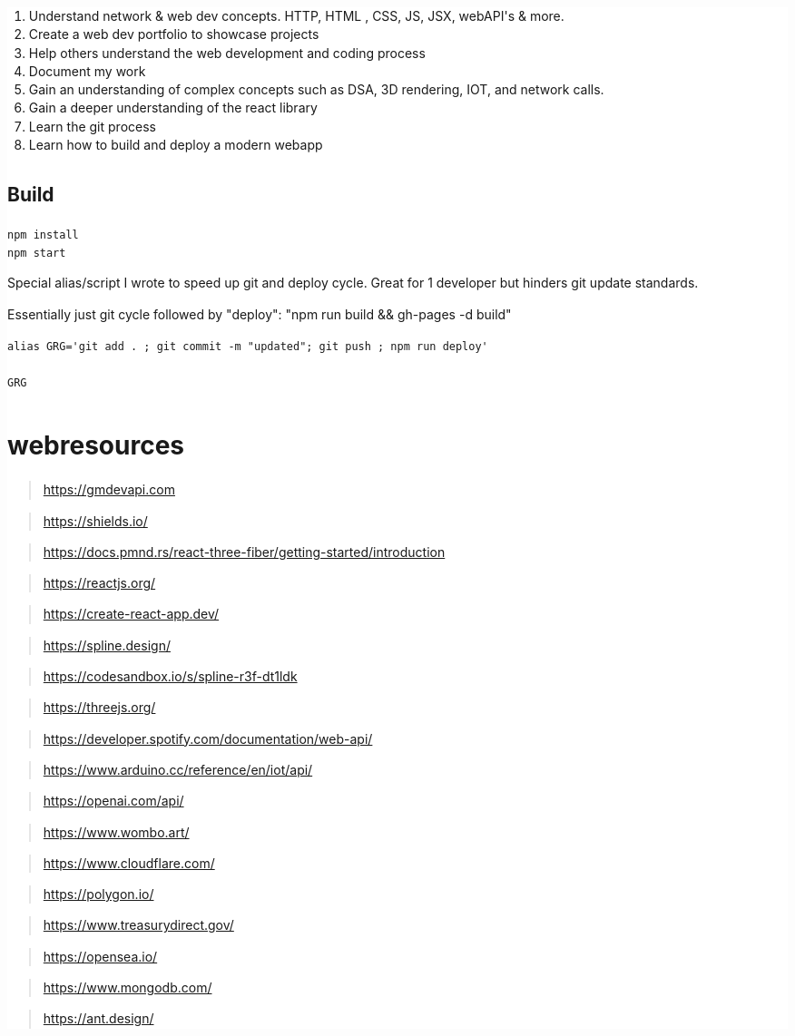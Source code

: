 1. Understand network & web dev concepts. HTTP, HTML , CSS, JS, JSX, webAPI's & more.
2. Create a web dev portfolio to showcase projects
3. Help others understand the web development and coding process
4. Document my work
5. Gain an understanding of complex concepts such as DSA, 3D rendering, IOT, and network calls.
5. Gain a deeper understanding of the react library 
6. Learn the git process
7. Learn how to build and deploy a modern webapp

## Build
	npm install
	npm start

Special alias/script I wrote to speed up git and deploy cycle. Great for 1 developer but hinders git update standards.

Essentially just git cycle followed by "deploy": "npm run build && gh-pages -d build"

	alias GRG='git add . ; git commit -m "updated"; git push ; npm run deploy'

	GRG



# webresources
>https://gmdevapi.com

>https://shields.io/

>https://docs.pmnd.rs/react-three-fiber/getting-started/introduction

>https://reactjs.org/

>https://create-react-app.dev/

>https://spline.design/

>https://codesandbox.io/s/spline-r3f-dt1ldk

>https://threejs.org/

>https://developer.spotify.com/documentation/web-api/

>https://www.arduino.cc/reference/en/iot/api/

>https://openai.com/api/

>https://www.wombo.art/

>https://www.cloudflare.com/

>https://polygon.io/

>https://www.treasurydirect.gov/

>https://opensea.io/

>https://www.mongodb.com/

>https://ant.design/
